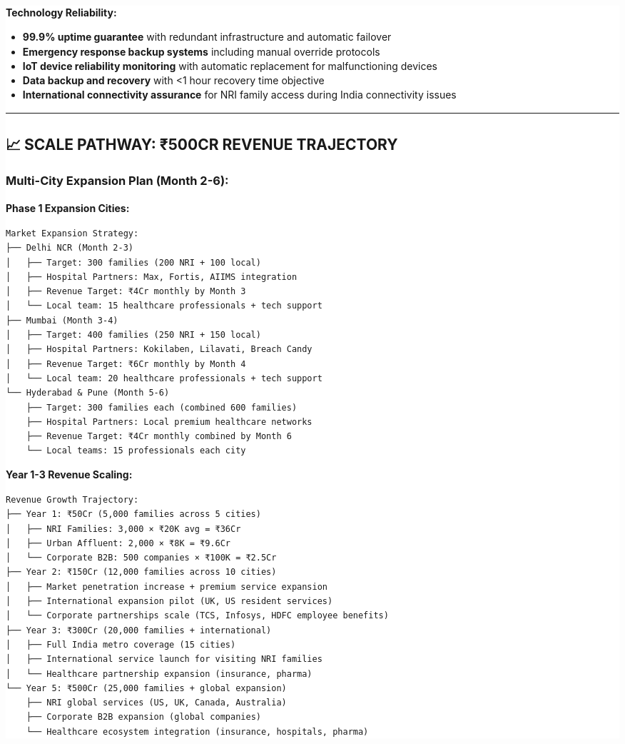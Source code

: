 **Technology Reliability:**
- **99.9% uptime guarantee** with redundant infrastructure and automatic failover
- **Emergency response backup systems** including manual override protocols
- **IoT device reliability monitoring** with automatic replacement for malfunctioning devices
- **Data backup and recovery** with <1 hour recovery time objective
- **International connectivity assurance** for NRI family access during India connectivity issues

---

## 📈 SCALE PATHWAY: ₹500CR REVENUE TRAJECTORY

### **Multi-City Expansion Plan (Month 2-6):**

**Phase 1 Expansion Cities:**
```
Market Expansion Strategy:
├── Delhi NCR (Month 2-3)
│   ├── Target: 300 families (200 NRI + 100 local)
│   ├── Hospital Partners: Max, Fortis, AIIMS integration
│   ├── Revenue Target: ₹4Cr monthly by Month 3
│   └── Local team: 15 healthcare professionals + tech support
├── Mumbai (Month 3-4)
│   ├── Target: 400 families (250 NRI + 150 local)
│   ├── Hospital Partners: Kokilaben, Lilavati, Breach Candy
│   ├── Revenue Target: ₹6Cr monthly by Month 4
│   └── Local team: 20 healthcare professionals + tech support
└── Hyderabad & Pune (Month 5-6)
    ├── Target: 300 families each (combined 600 families)
    ├── Hospital Partners: Local premium healthcare networks
    ├── Revenue Target: ₹4Cr monthly combined by Month 6
    └── Local teams: 15 professionals each city
```

**Year 1-3 Revenue Scaling:**
```
Revenue Growth Trajectory:
├── Year 1: ₹50Cr (5,000 families across 5 cities)
│   ├── NRI Families: 3,000 × ₹20K avg = ₹36Cr
│   ├── Urban Affluent: 2,000 × ₹8K = ₹9.6Cr
│   └── Corporate B2B: 500 companies × ₹100K = ₹2.5Cr
├── Year 2: ₹150Cr (12,000 families across 10 cities)
│   ├── Market penetration increase + premium service expansion
│   ├── International expansion pilot (UK, US resident services)
│   └── Corporate partnerships scale (TCS, Infosys, HDFC employee benefits)
├── Year 3: ₹300Cr (20,000 families + international)
│   ├── Full India metro coverage (15 cities)
│   ├── International service launch for visiting NRI families
│   └── Healthcare partnership expansion (insurance, pharma)
└── Year 5: ₹500Cr (25,000 families + global expansion)
    ├── NRI global services (US, UK, Canada, Australia)
    ├── Corporate B2B expansion (global companies)
    └── Healthcare ecosystem integration (insurance, hospitals, pharma)
```
